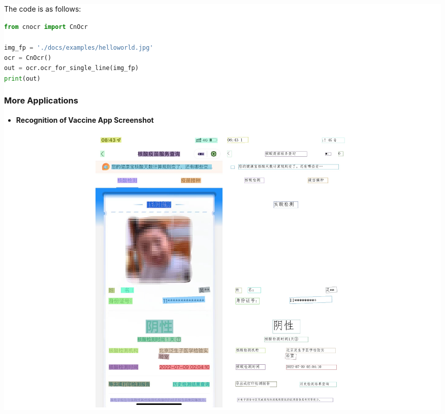 The code is as follows:

```python
from cnocr import CnOcr

img_fp = './docs/examples/helloworld.jpg'
ocr = CnOcr()
out = ocr.ocr_for_single_line(img_fp)
print(out)
```

### More Applications

* **Recognition of Vaccine App Screenshot**
<div align="center">
  <img src="./docs/predict-outputs/jiankangbao.jpeg-result.jpg" alt="Recognition of Vaccine App Screenshot" width="500px"/>
</div>
